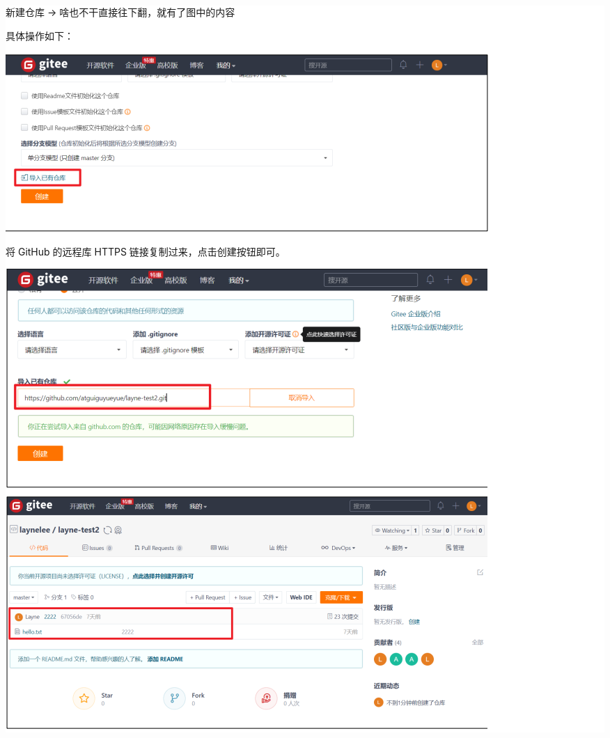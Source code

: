 新建仓库 -> 啥也不干直接往下翻，就有了图中的内容

具体操作如下：

![](image\108.png)

将 GitHub 的远程库 HTTPS 链接复制过来，点击创建按钮即可。

![](image\109.png)
